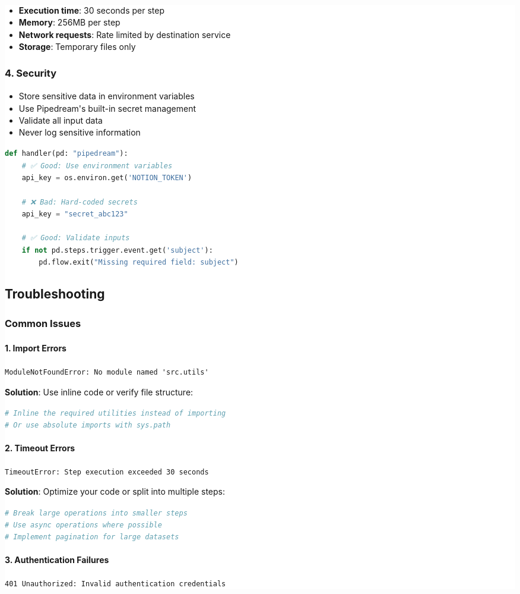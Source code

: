 - **Execution time**: 30 seconds per step
- **Memory**: 256MB per step  
- **Network requests**: Rate limited by destination service
- **Storage**: Temporary files only

### 4. Security

- Store sensitive data in environment variables
- Use Pipedream's built-in secret management
- Validate all input data
- Never log sensitive information

```python
def handler(pd: "pipedream"):
    # ✅ Good: Use environment variables
    api_key = os.environ.get('NOTION_TOKEN')
    
    # ❌ Bad: Hard-coded secrets
    api_key = "secret_abc123"
    
    # ✅ Good: Validate inputs
    if not pd.steps.trigger.event.get('subject'):
        pd.flow.exit("Missing required field: subject")
```

## Troubleshooting

### Common Issues

#### 1. Import Errors
```
ModuleNotFoundError: No module named 'src.utils'
```

**Solution**: Use inline code or verify file structure:
```python
# Inline the required utilities instead of importing
# Or use absolute imports with sys.path
```

#### 2. Timeout Errors
```
TimeoutError: Step execution exceeded 30 seconds
```

**Solution**: Optimize your code or split into multiple steps:
```python
# Break large operations into smaller steps
# Use async operations where possible
# Implement pagination for large datasets
```

#### 3. Authentication Failures
```
401 Unauthorized: Invalid authentication credentials
```
